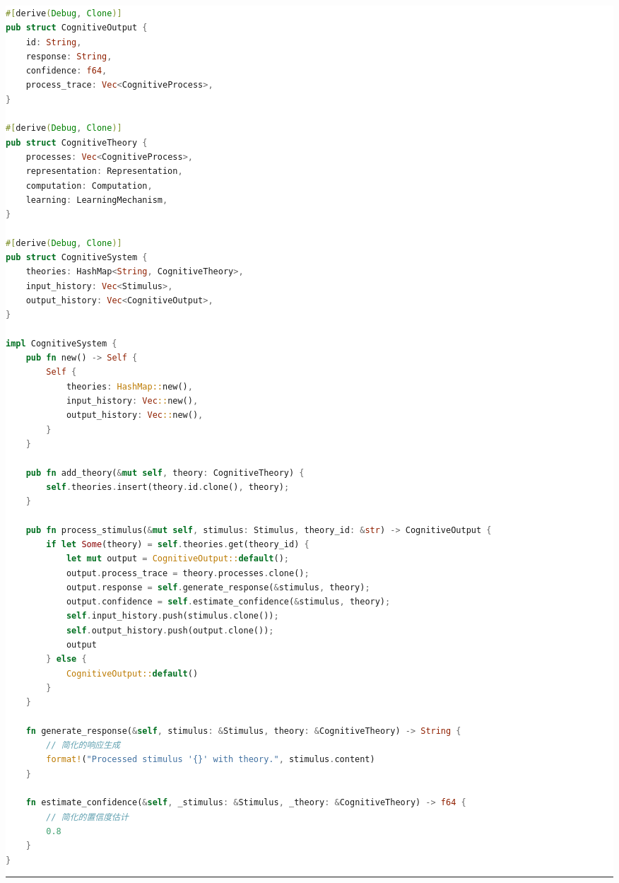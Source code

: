 ```rust
#[derive(Debug, Clone)]
pub struct CognitiveOutput {
    id: String,
    response: String,
    confidence: f64,
    process_trace: Vec<CognitiveProcess>,
}

#[derive(Debug, Clone)]
pub struct CognitiveTheory {
    processes: Vec<CognitiveProcess>,
    representation: Representation,
    computation: Computation,
    learning: LearningMechanism,
}

#[derive(Debug, Clone)]
pub struct CognitiveSystem {
    theories: HashMap<String, CognitiveTheory>,
    input_history: Vec<Stimulus>,
    output_history: Vec<CognitiveOutput>,
}

impl CognitiveSystem {
    pub fn new() -> Self {
        Self {
            theories: HashMap::new(),
            input_history: Vec::new(),
            output_history: Vec::new(),
        }
    }
    
    pub fn add_theory(&mut self, theory: CognitiveTheory) {
        self.theories.insert(theory.id.clone(), theory);
    }
    
    pub fn process_stimulus(&mut self, stimulus: Stimulus, theory_id: &str) -> CognitiveOutput {
        if let Some(theory) = self.theories.get(theory_id) {
            let mut output = CognitiveOutput::default();
            output.process_trace = theory.processes.clone();
            output.response = self.generate_response(&stimulus, theory);
            output.confidence = self.estimate_confidence(&stimulus, theory);
            self.input_history.push(stimulus.clone());
            self.output_history.push(output.clone());
            output
        } else {
            CognitiveOutput::default()
        }
    }
    
    fn generate_response(&self, stimulus: &Stimulus, theory: &CognitiveTheory) -> String {
        // 简化的响应生成
        format!("Processed stimulus '{}' with theory.", stimulus.content)
    }
    
    fn estimate_confidence(&self, _stimulus: &Stimulus, _theory: &CognitiveTheory) -> f64 {
        // 简化的置信度估计
        0.8
    }
}
```

---